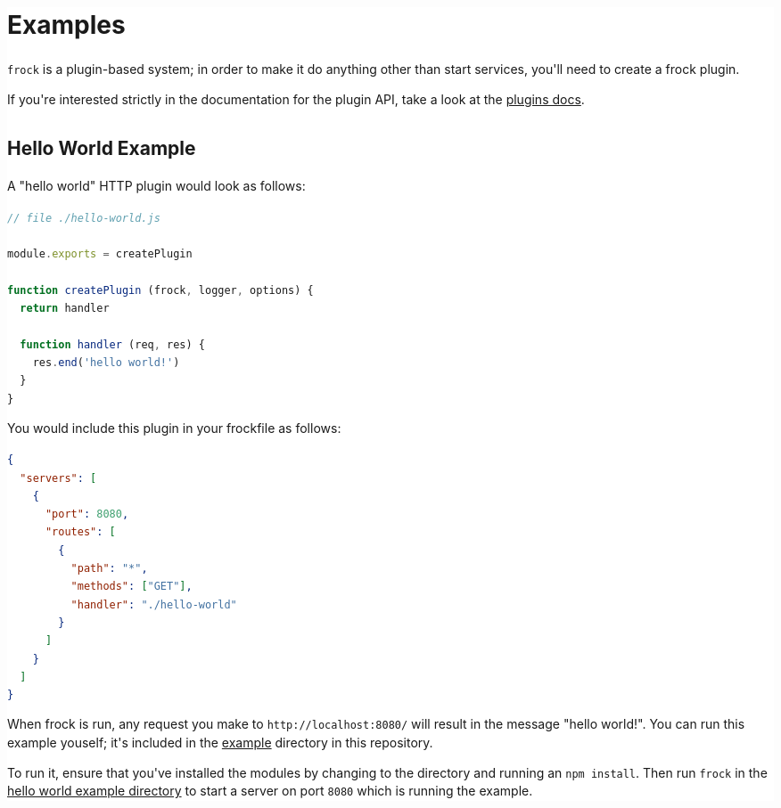 # Examples

`frock` is a plugin-based system; in order to make it do anything other than
start services, you'll need to create a frock plugin.

If you're interested strictly in the documentation for the plugin API, take a
look at the [plugins docs](../plugins.md).

## Hello World Example

A "hello world" HTTP plugin would look as follows:

```javascript
// file ./hello-world.js

module.exports = createPlugin

function createPlugin (frock, logger, options) {
  return handler

  function handler (req, res) {
    res.end('hello world!')
  }
}
```

You would include this plugin in your frockfile as follows:

```json
{
  "servers": [
    {
      "port": 8080,
      "routes": [
        {
          "path": "*",
          "methods": ["GET"],
          "handler": "./hello-world"
        }
      ]
    }
  ]
}
```

When frock is run, any request you make to `http://localhost:8080/` will result
in the message "hello world!". You can run this example youself; it's included
in the [example][hello-world] directory in this repository.

To run it, ensure that you've installed the modules by changing to the directory
and running an `npm install`. Then run `frock` in the
[hello world example directory][hello-world] to start a server on port `8080`
which is running the example.


[hello-world]: ./hello-world
[logging-example]: ./logging
[interpret]: https://www.npmjs.com/packages/interpret
[es2015-example]: ./es2015
[babel]: https://babeljs.io
[db-example]: ./db
[frockfile-routing]: ./routing-in-the-frockfile
[frock-singleton]: ../api.md
[commuter]: https://www.npmjs.com/packages/commuter
[routes]: https://www.npmjs.com/packages/routes
[sub-routes]: ./routing-sub-routes
[url-parameters]: ./routing-url-parameters
[delay-middleware]: https://www.npmjs.com/packages/frock-middleware-delay
[delay-github]: https://github.com/urbanairship/frock-middleware-delay
[docker-example]: ./docker
[docker]: https://www.docker.com/